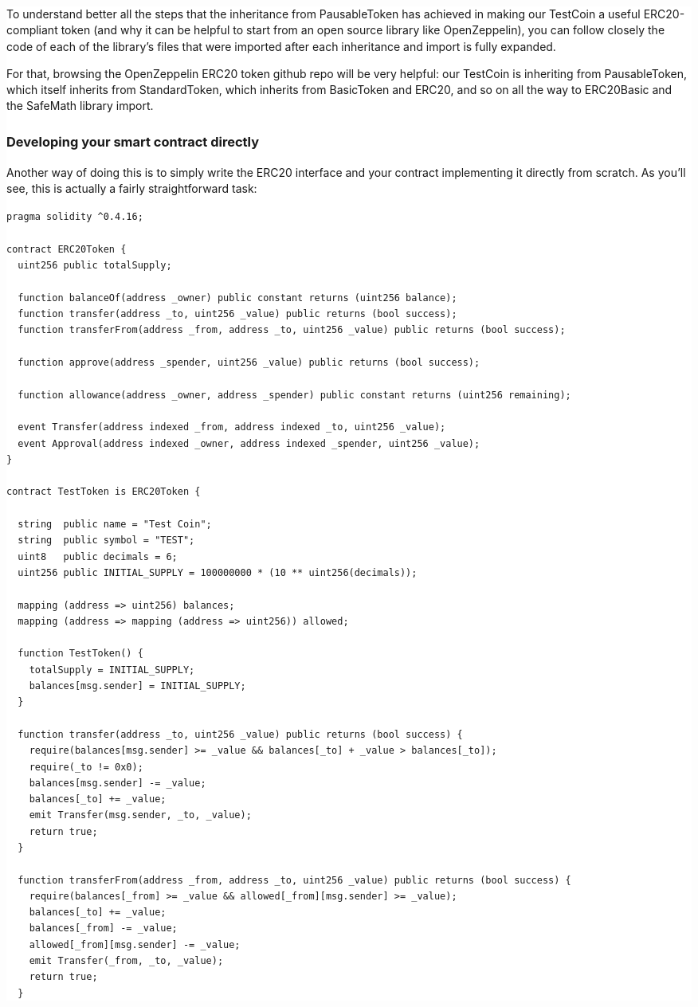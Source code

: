 To understand better all the steps that the inheritance from PausableToken has achieved in making our TestCoin a useful ERC20-compliant token (and why it can be helpful to start from an open source library like OpenZeppelin), you can follow closely the code of each of the library’s files that were imported after each inheritance and import is fully expanded.

For that, browsing the OpenZeppelin ERC20 token github repo will be very helpful: our TestCoin is inheriting from PausableToken, which itself inherits from StandardToken, which inherits from BasicToken and ERC20, and so on all the way to ERC20Basic and the SafeMath library import. 

### Developing your smart contract directly

Another way of doing this is to simply write the ERC20 interface and your contract implementing it directly from scratch. As you’ll see, this is actually a fairly straightforward task:

	pragma solidity ^0.4.16;
	
	contract ERC20Token {
	  uint256 public totalSupply;
	
	  function balanceOf(address _owner) public constant returns (uint256 balance);
	  function transfer(address _to, uint256 _value) public returns (bool success);
	  function transferFrom(address _from, address _to, uint256 _value) public returns (bool success);
	
	  function approve(address _spender, uint256 _value) public returns (bool success);
	
	  function allowance(address _owner, address _spender) public constant returns (uint256 remaining);
	
	  event Transfer(address indexed _from, address indexed _to, uint256 _value);
	  event Approval(address indexed _owner, address indexed _spender, uint256 _value);
	}
	
	contract TestToken is ERC20Token {
	
	  string  public name = "Test Coin";
	  string  public symbol = "TEST";
	  uint8   public decimals = 6;
	  uint256 public INITIAL_SUPPLY = 100000000 * (10 ** uint256(decimals));
	
	  mapping (address => uint256) balances;
	  mapping (address => mapping (address => uint256)) allowed;
	
	  function TestToken() {
	    totalSupply = INITIAL_SUPPLY;
	    balances[msg.sender] = INITIAL_SUPPLY;
	  }
	
	  function transfer(address _to, uint256 _value) public returns (bool success) {
	    require(balances[msg.sender] >= _value && balances[_to] + _value > balances[_to]);
	    require(_to != 0x0);
	    balances[msg.sender] -= _value;
	    balances[_to] += _value;
	    emit Transfer(msg.sender, _to, _value);
	    return true;
	  }
	
	  function transferFrom(address _from, address _to, uint256 _value) public returns (bool success) {
	    require(balances[_from] >= _value && allowed[_from][msg.sender] >= _value);
	    balances[_to] += _value;
	    balances[_from] -= _value;
	    allowed[_from][msg.sender] -= _value;
	    emit Transfer(_from, _to, _value);
	    return true;
	  }
	